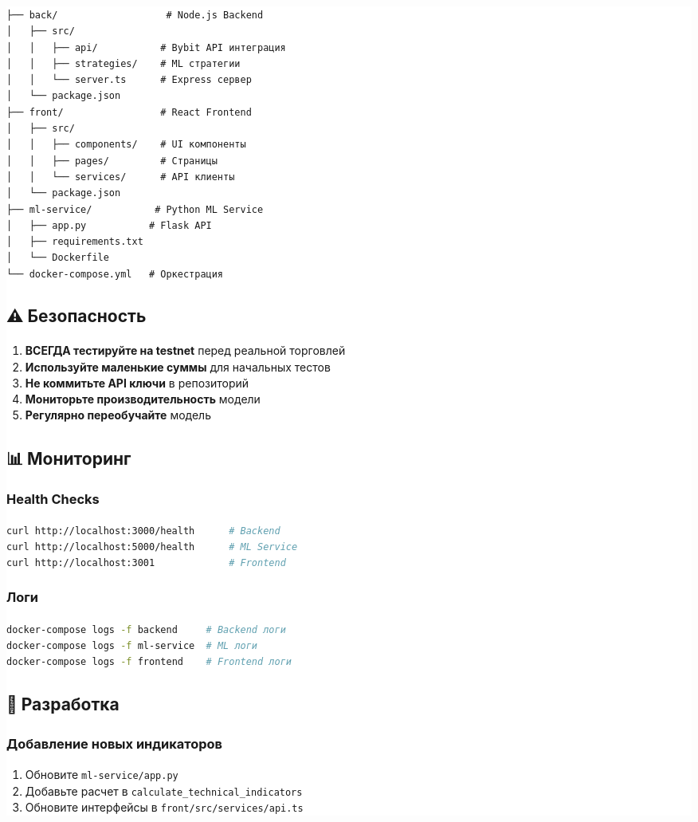 ```
├── back/                   # Node.js Backend
│   ├── src/
│   │   ├── api/           # Bybit API интеграция
│   │   ├── strategies/    # ML стратегии
│   │   └── server.ts      # Express сервер
│   └── package.json
├── front/                 # React Frontend
│   ├── src/
│   │   ├── components/    # UI компоненты
│   │   ├── pages/         # Страницы
│   │   └── services/      # API клиенты
│   └── package.json
├── ml-service/           # Python ML Service
│   ├── app.py           # Flask API
│   ├── requirements.txt
│   └── Dockerfile
└── docker-compose.yml   # Оркестрация
```

## ⚠️ Безопасность

1. **ВСЕГДА тестируйте на testnet** перед реальной торговлей
2. **Используйте маленькие суммы** для начальных тестов
3. **Не коммитьте API ключи** в репозиторий
4. **Мониторьте производительность** модели
5. **Регулярно переобучайте** модель

## 📊 Мониторинг

### Health Checks
```bash
curl http://localhost:3000/health      # Backend
curl http://localhost:5000/health      # ML Service
curl http://localhost:3001             # Frontend
```

### Логи
```bash
docker-compose logs -f backend     # Backend логи
docker-compose logs -f ml-service  # ML логи
docker-compose logs -f frontend    # Frontend логи
```

## 🤝 Разработка

### Добавление новых индикаторов
1. Обновите `ml-service/app.py`
2. Добавьте расчет в `calculate_technical_indicators`
3. Обновите интерфейсы в `front/src/services/api.ts`
